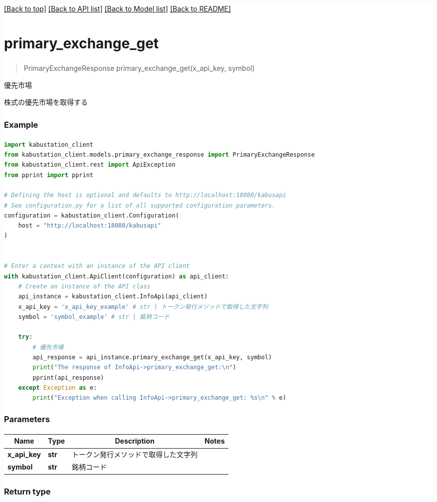 [[Back to top]](#) [[Back to API list]](../README.md#documentation-for-api-endpoints) [[Back to Model list]](../README.md#documentation-for-models) [[Back to README]](../README.md)

# **primary_exchange_get**
> PrimaryExchangeResponse primary_exchange_get(x_api_key, symbol)

優先市場

株式の優先市場を取得する

### Example


```python
import kabustation_client
from kabustation_client.models.primary_exchange_response import PrimaryExchangeResponse
from kabustation_client.rest import ApiException
from pprint import pprint

# Defining the host is optional and defaults to http://localhost:18080/kabusapi
# See configuration.py for a list of all supported configuration parameters.
configuration = kabustation_client.Configuration(
    host = "http://localhost:18080/kabusapi"
)


# Enter a context with an instance of the API client
with kabustation_client.ApiClient(configuration) as api_client:
    # Create an instance of the API class
    api_instance = kabustation_client.InfoApi(api_client)
    x_api_key = 'x_api_key_example' # str | トークン発行メソッドで取得した文字列
    symbol = 'symbol_example' # str | 銘柄コード

    try:
        # 優先市場
        api_response = api_instance.primary_exchange_get(x_api_key, symbol)
        print("The response of InfoApi->primary_exchange_get:\n")
        pprint(api_response)
    except Exception as e:
        print("Exception when calling InfoApi->primary_exchange_get: %s\n" % e)
```



### Parameters


Name | Type | Description  | Notes
------------- | ------------- | ------------- | -------------
 **x_api_key** | **str**| トークン発行メソッドで取得した文字列 | 
 **symbol** | **str**| 銘柄コード | 

### Return type
